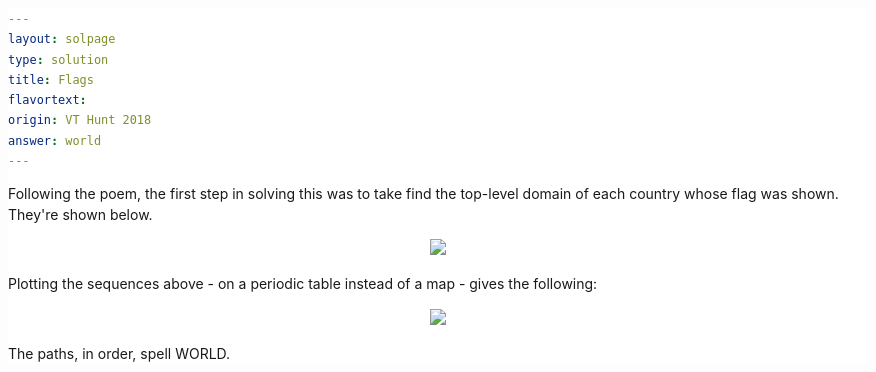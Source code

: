 ```yaml
---
layout: solpage
type: solution
title: Flags
flavortext: 
origin: VT Hunt 2018
answer: world
---
```


Following the poem, the first step in solving this was to take find the top-level domain of each country whose flag was shown.  They're shown below.

<p align="center">
  <img src="{{site.imgurl}}/flagssol1.png" width="100%" />
</p>

Plotting the sequences above - on a periodic table instead of a map - gives the following:

<p align="center">
  <img src="{{site.imgurl}}/flagssol2.png" width="100%" />
</p>

The paths, in order, spell WORLD.
